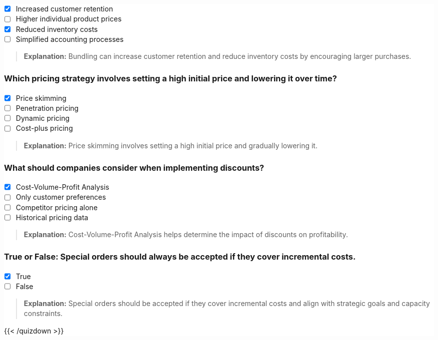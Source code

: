 - [x] Increased customer retention
- [ ] Higher individual product prices
- [x] Reduced inventory costs
- [ ] Simplified accounting processes

> **Explanation:** Bundling can increase customer retention and reduce inventory costs by encouraging larger purchases.

### Which pricing strategy involves setting a high initial price and lowering it over time?

- [x] Price skimming
- [ ] Penetration pricing
- [ ] Dynamic pricing
- [ ] Cost-plus pricing

> **Explanation:** Price skimming involves setting a high initial price and gradually lowering it.

### What should companies consider when implementing discounts?

- [x] Cost-Volume-Profit Analysis
- [ ] Only customer preferences
- [ ] Competitor pricing alone
- [ ] Historical pricing data

> **Explanation:** Cost-Volume-Profit Analysis helps determine the impact of discounts on profitability.

### True or False: Special orders should always be accepted if they cover incremental costs.

- [x] True
- [ ] False

> **Explanation:** Special orders should be accepted if they cover incremental costs and align with strategic goals and capacity constraints.

{{< /quizdown >}}
